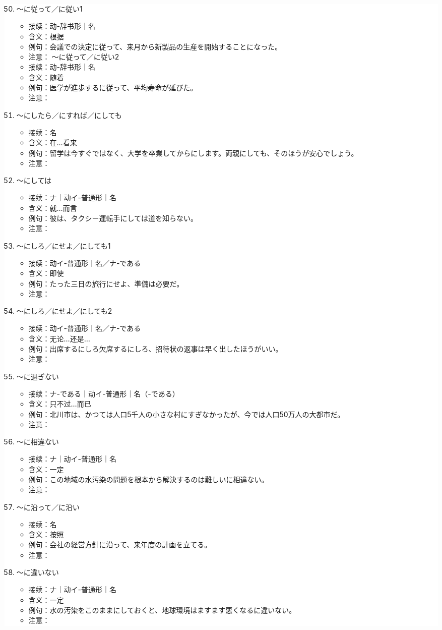 50. ～に従って／に従い1
      - 接续：动-辞书形｜名
      - 含义：根据
      - 例句：会議での決定に従って、来月から新製品の生産を開始することになった。
      - 注意：
      ～に従って／に従い2
      - 接续：动-辞书形｜名
      - 含义：随着
      - 例句：医学が進歩するに従って、平均寿命が延びた。
      - 注意：

51. ～にしたら／にすれば／にしても
      - 接续：名
      - 含义：在…看来
      - 例句：留学は今すぐではなく、大学を卒業してからにします。両親にしても、そのほうが安心でしょう。
      - 注意：

52. ～にしては
      - 接续：ナ｜动イ-普通形｜名
      - 含义：就…而言
      - 例句：彼は、タクシー運転手にしては道を知らない。
      - 注意：

53. ～にしろ／にせよ／にしても1
      - 接续：动イ-普通形｜名／ナ-である
      - 含义：即使
      - 例句：たった三日の旅行にせよ、準備は必要だ。
      - 注意：

54. ～にしろ／にせよ／にしても2
      - 接续：动イ-普通形｜名／ナ-である
      - 含义：无论…还是…
      - 例句：出席するにしろ欠席するにしろ、招待状の返事は早く出したほうがいい。
      - 注意：

55. 〜に過ぎない
      - 接续：ナ-である｜动イ-普通形｜名（-である）
      - 含义：只不过…而已
      - 例句：北川市は、かつては人口5千人の小さな村にすぎなかったが、今では人口50万人の大都市だ。
      - 注意：

56. 〜に相違ない
      - 接续：ナ｜动イ-普通形｜名
      - 含义：一定
      - 例句：この地域の水汚染の問題を根本から解決するのは難しいに相違ない。
      - 注意：

57. 〜に沿って／に沿い
      - 接续：名
      - 含义：按照
      - 例句：会社の経営方針に沿って、来年度の計画を立てる。
      - 注意：

58. 〜に違いない
      - 接续：ナ｜动イ-普通形｜名
      - 含义：一定
      - 例句：水の汚染をこのままにしておくと、地球環境はますます悪くなるに違いない。
      - 注意：

